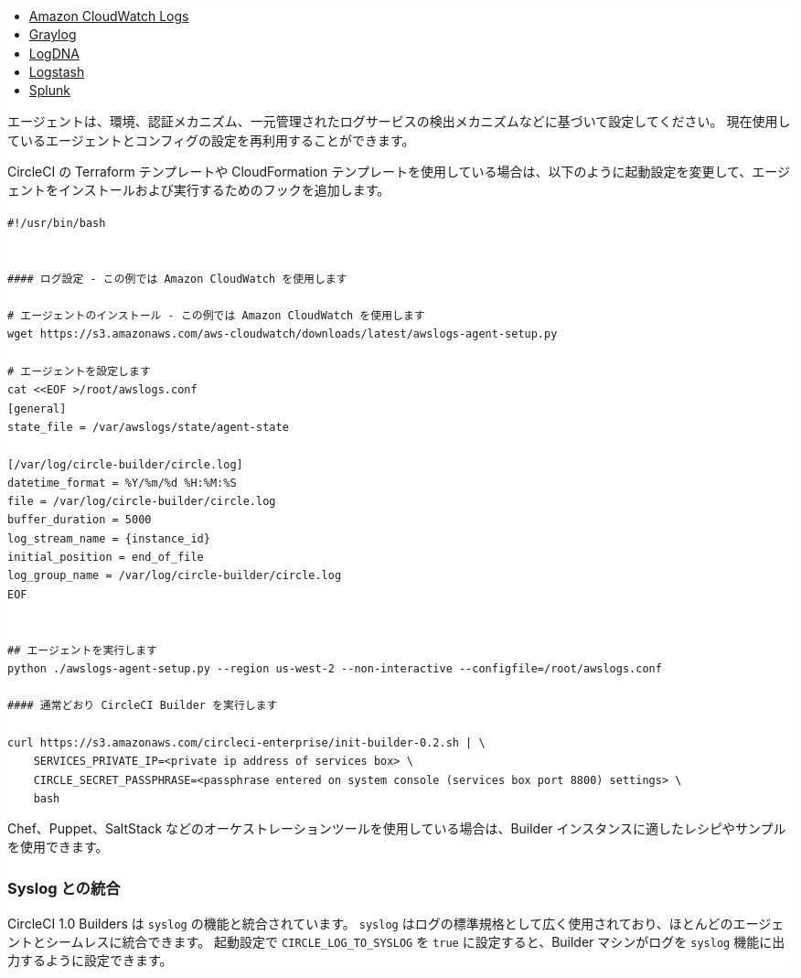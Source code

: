 * [Amazon CloudWatch Logs](https://aws.amazon.com/cloudwatch/details/#log-monitoring)
* [Graylog](https://www.graylog.org/)
* [LogDNA](https://logdna.com/)
* [Logstash](https://www.elastic.co/products/logstash)
* [Splunk](http://www.splunk.com/)

エージェントは、環境、認証メカニズム、一元管理されたログサービスの検出メカニズムなどに基づいて設定してください。 現在使用しているエージェントとコンフィグの設定を再利用することができます。

CircleCI の Terraform テンプレートや CloudFormation テンプレートを使用している場合は、以下のように起動設定を変更して、エージェントをインストールおよび実行するためのフックを追加します。

    #!/usr/bin/bash


    #### ログ設定 - この例では Amazon CloudWatch を使用します

    # エージェントのインストール - この例では Amazon CloudWatch を使用します
    wget https://s3.amazonaws.com/aws-cloudwatch/downloads/latest/awslogs-agent-setup.py

    # エージェントを設定します
    cat <<EOF >/root/awslogs.conf
    [general]
    state_file = /var/awslogs/state/agent-state

    [/var/log/circle-builder/circle.log]
    datetime_format = %Y/%m/%d %H:%M:%S
    file = /var/log/circle-builder/circle.log
    buffer_duration = 5000
    log_stream_name = {instance_id}
    initial_position = end_of_file
    log_group_name = /var/log/circle-builder/circle.log
    EOF


    ## エージェントを実行します
    python ./awslogs-agent-setup.py --region us-west-2 --non-interactive --configfile=/root/awslogs.conf

    #### 通常どおり CircleCI Builder を実行します

    curl https://s3.amazonaws.com/circleci-enterprise/init-builder-0.2.sh | \
        SERVICES_PRIVATE_IP=<private ip address of services box> \
        CIRCLE_SECRET_PASSPHRASE=<passphrase entered on system console (services box port 8800) settings> \
        bash


Chef、Puppet、SaltStack などのオーケストレーションツールを使用している場合は、Builder インスタンスに適したレシピやサンプルを使用できます。

### Syslog との統合

CircleCI 1.0 Builders は `syslog` の機能と統合されています。 `syslog` はログの標準規格として広く使用されており、ほとんどのエージェントとシームレスに統合できます。 起動設定で `CIRCLE_LOG_TO_SYSLOG` を `true` に設定すると、Builder マシンがログを `syslog` 機能に出力するように設定できます。
